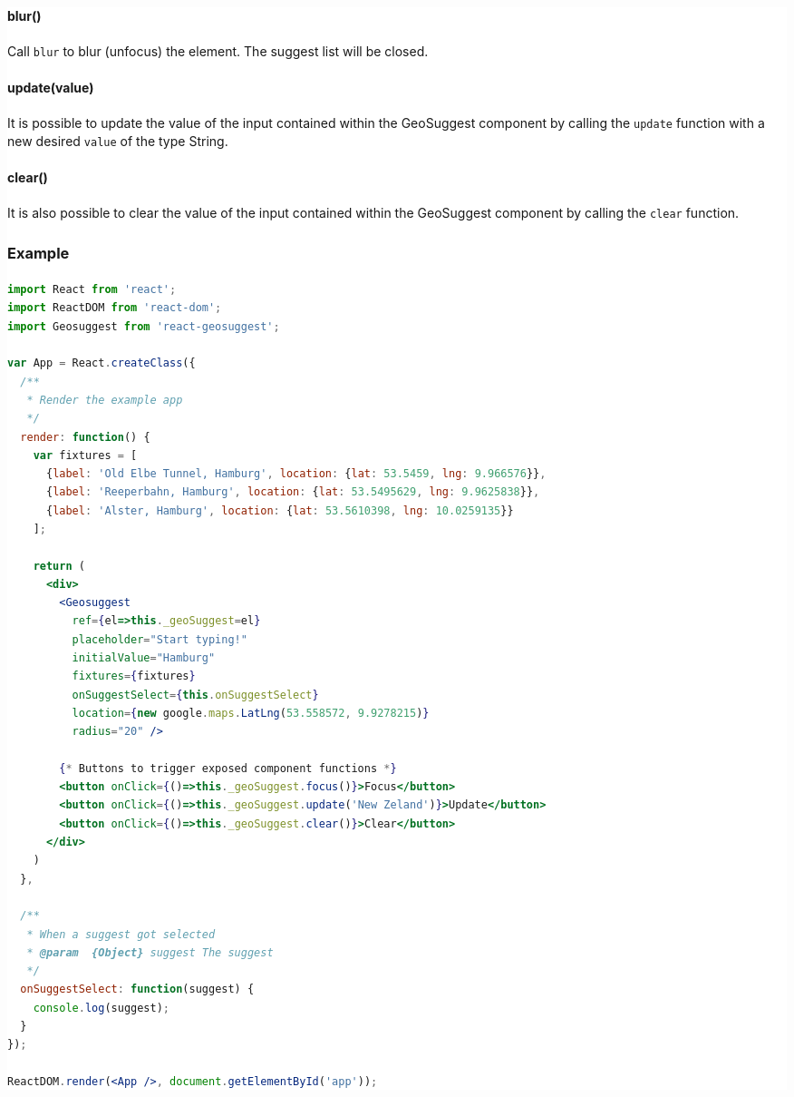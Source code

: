 #### blur()
Call `blur` to blur (unfocus) the element. The suggest list will be closed.

#### update(value)
It is possible to update the value of the input contained within the GeoSuggest component by calling the `update` function with a new desired `value` of the type String.

#### clear()
It is also possible to clear the value of the input contained within the GeoSuggest component by calling the `clear` function.

### Example

```jsx
import React from 'react';
import ReactDOM from 'react-dom';
import Geosuggest from 'react-geosuggest';

var App = React.createClass({
  /**
   * Render the example app
   */
  render: function() {
    var fixtures = [
      {label: 'Old Elbe Tunnel, Hamburg', location: {lat: 53.5459, lng: 9.966576}},
      {label: 'Reeperbahn, Hamburg', location: {lat: 53.5495629, lng: 9.9625838}},
      {label: 'Alster, Hamburg', location: {lat: 53.5610398, lng: 10.0259135}}
    ];

    return (
      <div>
        <Geosuggest
          ref={el=>this._geoSuggest=el}
          placeholder="Start typing!"
          initialValue="Hamburg"
          fixtures={fixtures}
          onSuggestSelect={this.onSuggestSelect}
          location={new google.maps.LatLng(53.558572, 9.9278215)}
          radius="20" />

        {* Buttons to trigger exposed component functions *}
        <button onClick={()=>this._geoSuggest.focus()}>Focus</button>
        <button onClick={()=>this._geoSuggest.update('New Zeland')}>Update</button>
        <button onClick={()=>this._geoSuggest.clear()}>Clear</button>
      </div>
    )
  },

  /**
   * When a suggest got selected
   * @param  {Object} suggest The suggest
   */
  onSuggestSelect: function(suggest) {
    console.log(suggest);
  }
});

ReactDOM.render(<App />, document.getElementById('app'));
```
